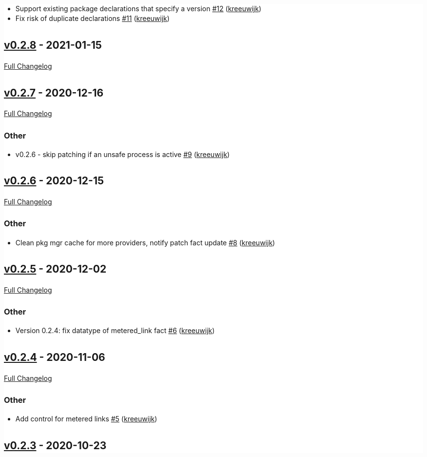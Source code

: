 - Support existing package declarations that specify a version [#12](https://github.com/puppetlabs/puppetlabs-patching_as_code/pull/12) ([kreeuwijk](https://github.com/kreeuwijk))
- Fix risk of duplicate declarations [#11](https://github.com/puppetlabs/puppetlabs-patching_as_code/pull/11) ([kreeuwijk](https://github.com/kreeuwijk))

## [v0.2.8](https://github.com/puppetlabs/puppetlabs-patching_as_code/tree/v0.2.8) - 2021-01-15

[Full Changelog](https://github.com/puppetlabs/puppetlabs-patching_as_code/compare/v0.2.7...v0.2.8)

## [v0.2.7](https://github.com/puppetlabs/puppetlabs-patching_as_code/tree/v0.2.7) - 2020-12-16

[Full Changelog](https://github.com/puppetlabs/puppetlabs-patching_as_code/compare/v0.2.6...v0.2.7)

### Other

- v0.2.6 - skip patching if an unsafe process is active [#9](https://github.com/puppetlabs/puppetlabs-patching_as_code/pull/9) ([kreeuwijk](https://github.com/kreeuwijk))

## [v0.2.6](https://github.com/puppetlabs/puppetlabs-patching_as_code/tree/v0.2.6) - 2020-12-15

[Full Changelog](https://github.com/puppetlabs/puppetlabs-patching_as_code/compare/v0.2.5...v0.2.6)

### Other

- Clean pkg mgr cache for more providers, notify patch fact update [#8](https://github.com/puppetlabs/puppetlabs-patching_as_code/pull/8) ([kreeuwijk](https://github.com/kreeuwijk))

## [v0.2.5](https://github.com/puppetlabs/puppetlabs-patching_as_code/tree/v0.2.5) - 2020-12-02

[Full Changelog](https://github.com/puppetlabs/puppetlabs-patching_as_code/compare/v0.2.4...v0.2.5)

### Other

- Version 0.2.4: fix datatype of metered_link fact [#6](https://github.com/puppetlabs/puppetlabs-patching_as_code/pull/6) ([kreeuwijk](https://github.com/kreeuwijk))

## [v0.2.4](https://github.com/puppetlabs/puppetlabs-patching_as_code/tree/v0.2.4) - 2020-11-06

[Full Changelog](https://github.com/puppetlabs/puppetlabs-patching_as_code/compare/v0.2.3...v0.2.4)

### Other

- Add control for metered links [#5](https://github.com/puppetlabs/puppetlabs-patching_as_code/pull/5) ([kreeuwijk](https://github.com/kreeuwijk))

## [v0.2.3](https://github.com/puppetlabs/puppetlabs-patching_as_code/tree/v0.2.3) - 2020-10-23
